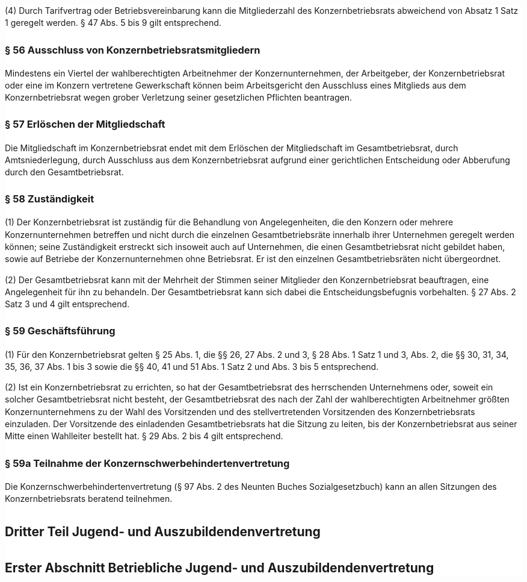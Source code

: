 (4) Durch Tarifvertrag oder Betriebsvereinbarung kann die Mitgliederzahl des Konzernbetriebsrats abweichend von Absatz 1 Satz 1 geregelt werden. § 47 Abs. 5 bis 9 gilt entsprechend.

### § 56 Ausschluss von Konzernbetriebsratsmitgliedern

Mindestens ein Viertel der wahlberechtigten Arbeitnehmer der Konzernunternehmen, der Arbeitgeber, der Konzernbetriebsrat oder eine im Konzern vertretene Gewerkschaft können beim Arbeitsgericht den Ausschluss eines Mitglieds aus dem Konzernbetriebsrat wegen grober Verletzung seiner gesetzlichen Pflichten beantragen.

### § 57 Erlöschen der Mitgliedschaft

Die Mitgliedschaft im Konzernbetriebsrat endet mit dem Erlöschen der Mitgliedschaft im Gesamtbetriebsrat, durch Amtsniederlegung, durch Ausschluss aus dem Konzernbetriebsrat aufgrund einer gerichtlichen Entscheidung oder Abberufung durch den Gesamtbetriebsrat.

### § 58 Zuständigkeit

(1) Der Konzernbetriebsrat ist zuständig für die Behandlung von Angelegenheiten, die den Konzern oder mehrere Konzernunternehmen betreffen und nicht durch die einzelnen Gesamtbetriebsräte innerhalb ihrer Unternehmen geregelt werden können; seine Zuständigkeit erstreckt sich insoweit auch auf Unternehmen, die einen Gesamtbetriebsrat nicht gebildet haben, sowie auf Betriebe der Konzernunternehmen ohne Betriebsrat. Er ist den einzelnen Gesamtbetriebsräten nicht übergeordnet.

(2) Der Gesamtbetriebsrat kann mit der Mehrheit der Stimmen seiner Mitglieder den Konzernbetriebsrat beauftragen, eine Angelegenheit für ihn zu behandeln. Der Gesamtbetriebsrat kann sich dabei die Entscheidungsbefugnis vorbehalten. § 27 Abs. 2 Satz 3 und 4 gilt entsprechend.

### § 59 Geschäftsführung

(1) Für den Konzernbetriebsrat gelten § 25 Abs. 1, die §§ 26, 27 Abs. 2 und 3, § 28 Abs. 1 Satz 1 und 3, Abs. 2, die §§ 30, 31, 34, 35, 36, 37 Abs. 1 bis 3 sowie die §§ 40, 41 und 51 Abs. 1 Satz 2 und Abs. 3 bis 5 entsprechend.

(2) Ist ein Konzernbetriebsrat zu errichten, so hat der Gesamtbetriebsrat des herrschenden Unternehmens oder, soweit ein solcher Gesamtbetriebsrat nicht besteht, der Gesamtbetriebsrat des nach der Zahl der wahlberechtigten Arbeitnehmer größten Konzernunternehmens zu der Wahl des Vorsitzenden und des stellvertretenden Vorsitzenden des Konzernbetriebsrats einzuladen. Der Vorsitzende des einladenden Gesamtbetriebsrats hat die Sitzung zu leiten, bis der Konzernbetriebsrat aus seiner Mitte einen Wahlleiter bestellt hat. § 29 Abs. 2 bis 4 gilt entsprechend.

### § 59a Teilnahme der Konzernschwerbehindertenvertretung

Die Konzernschwerbehindertenvertretung (§ 97 Abs. 2 des Neunten Buches Sozialgesetzbuch) kann an allen Sitzungen des Konzernbetriebsrats beratend teilnehmen.

Dritter Teil Jugend- und Auszubildendenvertretung
-------------------------------------------------

### 

Erster Abschnitt Betriebliche Jugend- und Auszubildendenvertretung
------------------------------------------------------------------
